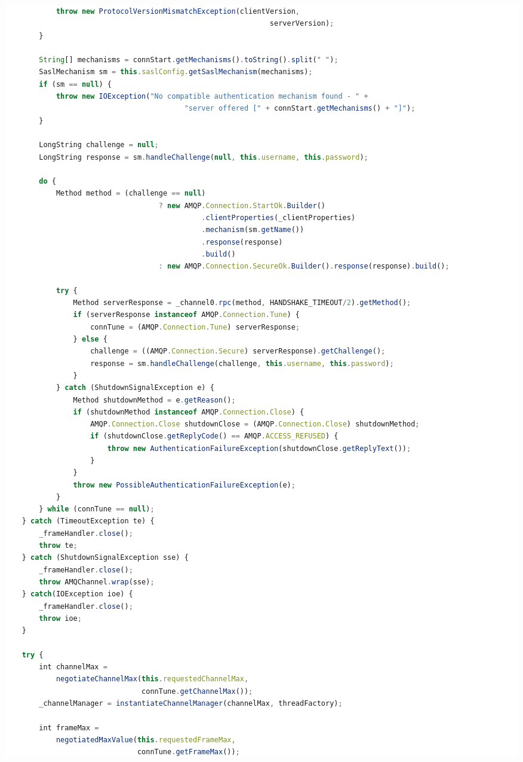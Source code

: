 ```js 
            throw new ProtocolVersionMismatchException(clientVersion,
                                                              serverVersion);
        }

        String[] mechanisms = connStart.getMechanisms().toString().split(" ");
        SaslMechanism sm = this.saslConfig.getSaslMechanism(mechanisms);
        if (sm == null) {
            throw new IOException("No compatible authentication mechanism found - " +
                                          "server offered [" + connStart.getMechanisms() + "]");
        }

        LongString challenge = null;
        LongString response = sm.handleChallenge(null, this.username, this.password);

        do {
            Method method = (challenge == null)
                                    ? new AMQP.Connection.StartOk.Builder()
                                              .clientProperties(_clientProperties)
                                              .mechanism(sm.getName())
                                              .response(response)
                                              .build()
                                    : new AMQP.Connection.SecureOk.Builder().response(response).build();

            try {
                Method serverResponse = _channel0.rpc(method, HANDSHAKE_TIMEOUT/2).getMethod();
                if (serverResponse instanceof AMQP.Connection.Tune) {
                    connTune = (AMQP.Connection.Tune) serverResponse;
                } else {
                    challenge = ((AMQP.Connection.Secure) serverResponse).getChallenge();
                    response = sm.handleChallenge(challenge, this.username, this.password);
                }
            } catch (ShutdownSignalException e) {
                Method shutdownMethod = e.getReason();
                if (shutdownMethod instanceof AMQP.Connection.Close) {
                    AMQP.Connection.Close shutdownClose = (AMQP.Connection.Close) shutdownMethod;
                    if (shutdownClose.getReplyCode() == AMQP.ACCESS_REFUSED) {
                        throw new AuthenticationFailureException(shutdownClose.getReplyText());
                    }
                }
                throw new PossibleAuthenticationFailureException(e);
            }
        } while (connTune == null);
    } catch (TimeoutException te) {
        _frameHandler.close();
        throw te;
    } catch (ShutdownSignalException sse) {
        _frameHandler.close();
        throw AMQChannel.wrap(sse);
    } catch(IOException ioe) {
        _frameHandler.close();
        throw ioe;
    }

    try {
        int channelMax =
            negotiateChannelMax(this.requestedChannelMax,
                                connTune.getChannelMax());
        _channelManager = instantiateChannelManager(channelMax, threadFactory);

        int frameMax =
            negotiatedMaxValue(this.requestedFrameMax,
                               connTune.getFrameMax());
```